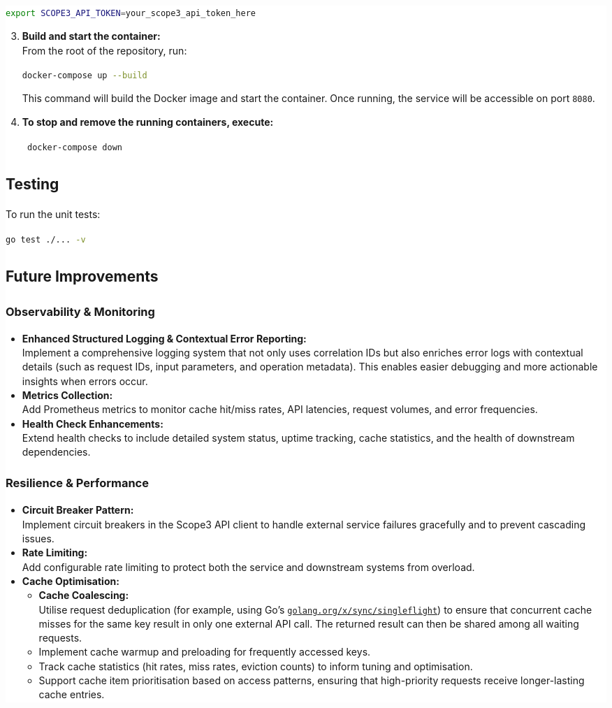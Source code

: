    ```bash
   export SCOPE3_API_TOKEN=your_scope3_api_token_here
   ```

3. **Build and start the container:**  
   From the root of the repository, run:
   
   ```bash
   docker-compose up --build
   ```

   This command will build the Docker image and start the container. Once running, the service will be accessible on port `8080`.

4. **To stop and remove the running containers, execute:**

   ```bash
    docker-compose down
    ```


## Testing

To run the unit tests:

```bash
go test ./... -v
```


## Future Improvements

### Observability & Monitoring
- **Enhanced Structured Logging & Contextual Error Reporting:**  
  Implement a comprehensive logging system that not only uses correlation IDs but also enriches error logs with contextual details (such as request IDs, input parameters, and operation metadata). This enables easier debugging and more actionable insights when errors occur.
- **Metrics Collection:**  
  Add Prometheus metrics to monitor cache hit/miss rates, API latencies, request volumes, and error frequencies.
- **Health Check Enhancements:**  
  Extend health checks to include detailed system status, uptime tracking, cache statistics, and the health of downstream dependencies.

### Resilience & Performance
- **Circuit Breaker Pattern:**  
  Implement circuit breakers in the Scope3 API client to handle external service failures gracefully and to prevent cascading issues.
- **Rate Limiting:**  
  Add configurable rate limiting to protect both the service and downstream systems from overload.
- **Cache Optimisation:**  
  - **Cache Coalescing:**  
    Utilise request deduplication (for example, using Go’s [`golang.org/x/sync/singleflight`](https://pkg.go.dev/golang.org/x/sync/singleflight)) to ensure that concurrent cache misses for the same key result in only one external API call. The returned result can then be shared among all waiting requests.
  - Implement cache warmup and preloading for frequently accessed keys.
  - Track cache statistics (hit rates, miss rates, eviction counts) to inform tuning and optimisation.
  - Support cache item prioritisation based on access patterns, ensuring that high-priority requests receive longer-lasting cache entries.
